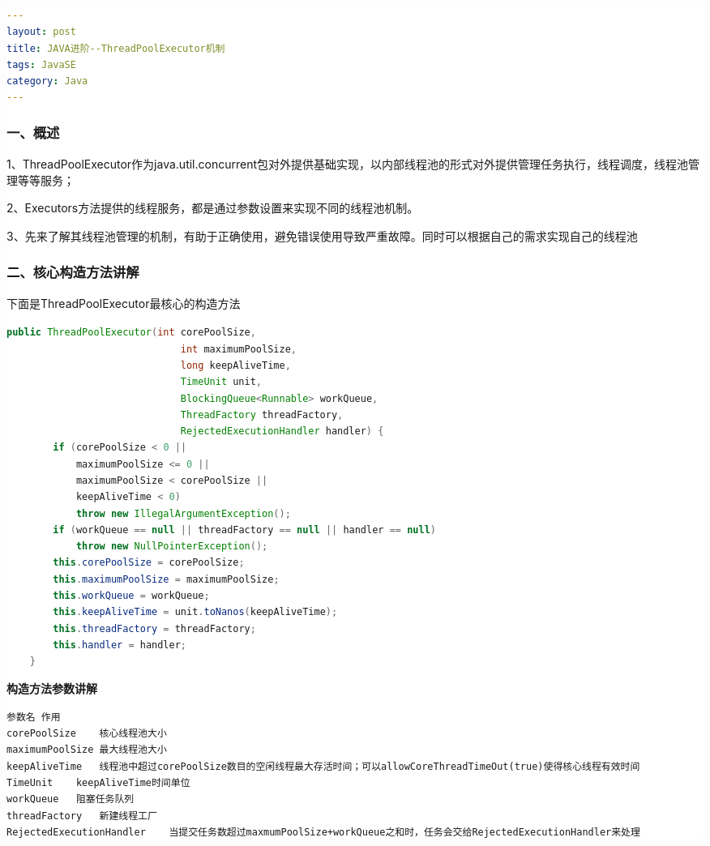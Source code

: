 ```yaml
---
layout: post
title: JAVA进阶--ThreadPoolExecutor机制
tags: JavaSE
category: Java
---
```


### 一、概述 

1、ThreadPoolExecutor作为java.util.concurrent包对外提供基础实现，以内部线程池的形式对外提供管理任务执行，线程调度，线程池管理等等服务； 

2、Executors方法提供的线程服务，都是通过参数设置来实现不同的线程池机制。 

3、先来了解其线程池管理的机制，有助于正确使用，避免错误使用导致严重故障。同时可以根据自己的需求实现自己的线程池 

### 二、核心构造方法讲解

下面是ThreadPoolExecutor最核心的构造方法

```java
public ThreadPoolExecutor(int corePoolSize,
                              int maximumPoolSize,
                              long keepAliveTime,
                              TimeUnit unit,
                              BlockingQueue<Runnable> workQueue,
                              ThreadFactory threadFactory,
                              RejectedExecutionHandler handler) {
        if (corePoolSize < 0 ||
            maximumPoolSize <= 0 ||
            maximumPoolSize < corePoolSize ||
            keepAliveTime < 0)
            throw new IllegalArgumentException();
        if (workQueue == null || threadFactory == null || handler == null)
            throw new NullPointerException();
        this.corePoolSize = corePoolSize;
        this.maximumPoolSize = maximumPoolSize;
        this.workQueue = workQueue;
        this.keepAliveTime = unit.toNanos(keepAliveTime);
        this.threadFactory = threadFactory;
        this.handler = handler;
    }
```

**构造方法参数讲解** 

```
参数名	作用
corePoolSize	核心线程池大小
maximumPoolSize	最大线程池大小
keepAliveTime	线程池中超过corePoolSize数目的空闲线程最大存活时间；可以allowCoreThreadTimeOut(true)使得核心线程有效时间
TimeUnit	keepAliveTime时间单位
workQueue	阻塞任务队列
threadFactory	新建线程工厂
RejectedExecutionHandler	当提交任务数超过maxmumPoolSize+workQueue之和时，任务会交给RejectedExecutionHandler来处理
```
